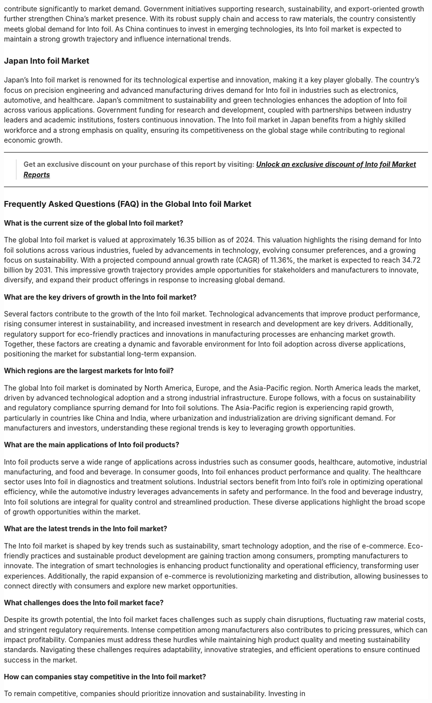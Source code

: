 contribute significantly to market demand. Government initiatives supporting research, sustainability, and export-oriented growth further strengthen China&rsquo;s market presence. With its robust supply chain and access to raw materials, the country consistently meets global demand for Into foil. As China continues to invest in emerging technologies, its Into foil market is expected to maintain a strong growth trajectory and influence international trends.</p><h3>Japan Into foil Market</h3><p>Japan&rsquo;s Into foil market is renowned for its technological expertise and innovation, making it a key player globally. The country&rsquo;s focus on precision engineering and advanced manufacturing drives demand for Into foil in industries such as electronics, automotive, and healthcare. Japan&rsquo;s commitment to sustainability and green technologies enhances the adoption of Into foil across various applications. Government funding for research and development, coupled with partnerships between industry leaders and academic institutions, fosters continuous innovation. The Into foil market in Japan benefits from a highly skilled workforce and a strong emphasis on quality, ensuring its competitiveness on the global stage while contributing to regional economic growth.</p><hr /><blockquote><p><strong>Get an exclusive discount on your purchase of this report by visiting: <em><a href="://marketresearchpulse.com/ask-for-discount/145540?utm_source=Github&amp;utm_medium=0117">Unlock an exclusive discount of Into foil Market Reports</a></em>&nbsp;</strong></p></blockquote><hr /><h3>Frequently Asked Questions (FAQ) in the Global Into foil Market</h3><p><strong>What is the current size of the global Into foil market?</strong></p><p>The global Into foil market is valued at approximately 16.35 billion as of 2024. This valuation highlights the rising demand for Into foil solutions across various industries, fueled by advancements in technology, evolving consumer preferences, and a growing focus on sustainability. With a projected compound annual growth rate (CAGR) of 11.36%, the market is expected to reach 34.72 billion by 2031. This impressive growth trajectory provides ample opportunities for stakeholders and manufacturers to innovate, diversify, and expand their product offerings in response to increasing global demand.</p><p><strong>What are the key drivers of growth in the Into foil market?</strong></p><p>Several factors contribute to the growth of the Into foil market. Technological advancements that improve product performance, rising consumer interest in sustainability, and increased investment in research and development are key drivers. Additionally, regulatory support for eco-friendly practices and innovations in manufacturing processes are enhancing market growth. Together, these factors are creating a dynamic and favorable environment for Into foil adoption across diverse applications, positioning the market for substantial long-term expansion.</p><p><strong>Which regions are the largest markets for Into foil?</strong></p><p>The global Into foil market is dominated by North America, Europe, and the Asia-Pacific region. North America leads the market, driven by advanced technological adoption and a strong industrial infrastructure. Europe follows, with a focus on sustainability and regulatory compliance spurring demand for Into foil solutions. The Asia-Pacific region is experiencing rapid growth, particularly in countries like China and India, where urbanization and industrialization are driving significant demand. For manufacturers and investors, understanding these regional trends is key to leveraging growth opportunities.</p><p><strong>What are the main applications of Into foil products?</strong></p><p>Into foil products serve a wide range of applications across industries such as consumer goods, healthcare, automotive, industrial manufacturing, and food and beverage. In consumer goods, Into foil enhances product performance and quality. The healthcare sector uses Into foil in diagnostics and treatment solutions. Industrial sectors benefit from Into foil&rsquo;s role in optimizing operational efficiency, while the automotive industry leverages advancements in safety and performance. In the food and beverage industry, Into foil solutions are integral for quality control and streamlined production. These diverse applications highlight the broad scope of growth opportunities within the market.</p><p><strong>What are the latest trends in the Into foil market?</strong></p><p>The Into foil market is shaped by key trends such as sustainability, smart technology adoption, and the rise of e-commerce. Eco-friendly practices and sustainable product development are gaining traction among consumers, prompting manufacturers to innovate. The integration of smart technologies is enhancing product functionality and operational efficiency, transforming user experiences. Additionally, the rapid expansion of e-commerce is revolutionizing marketing and distribution, allowing businesses to connect directly with consumers and explore new market opportunities.</p><p><strong>What challenges does the Into foil market face?</strong></p><p>Despite its growth potential, the Into foil market faces challenges such as supply chain disruptions, fluctuating raw material costs, and stringent regulatory requirements. Intense competition among manufacturers also contributes to pricing pressures, which can impact profitability. Companies must address these hurdles while maintaining high product quality and meeting sustainability standards. Navigating these challenges requires adaptability, innovative strategies, and efficient operations to ensure continued success in the market.</p><p><strong>How can companies stay competitive in the Into foil market?</strong></p><p>To remain competitive, companies should prioritize innovation and sustainability. Investing in